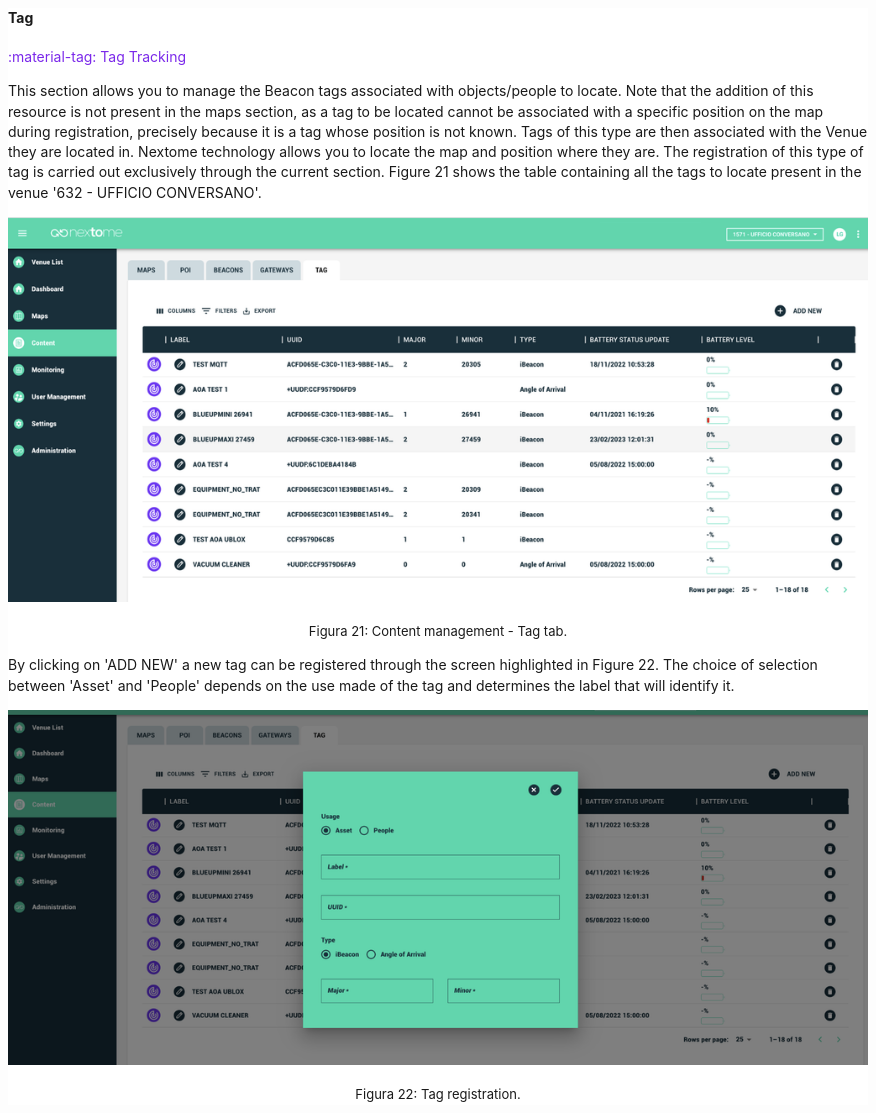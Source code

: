 #### Tag
<span style="color:#7B29EA">:material-tag: Tag Tracking</span> 

This section allows you to manage the Beacon tags associated with objects/people to locate. Note that the addition of this resource is not present in the maps section, as a tag to be located cannot be associated with a specific position on the map during registration, precisely because it is a tag whose position is not known. Tags of this type are then associated with the Venue they are located in. Nextome technology allows you to locate the map and position where they are.
The registration of this type of tag is carried out exclusively through the current section.
Figure 21 shows the table containing all the tags to locate present in the venue '632 - UFFICIO CONVERSANO'.

<p style="text-align: center;"><img src="/assets/Nextome Hub Web Guide/21.png" width="120%"><figcaption style="text-align: center;"><font size="2"> Figura 21: Content management - Tag tab.</font></figcaption></p>

By clicking on 'ADD NEW' a new tag can be registered through the screen highlighted in Figure 22. The choice of selection between 'Asset' and 'People' depends on the use made of the tag and determines the label that will identify it.

<p style="text-align: center;"><img src="/assets/Nextome Hub Web Guide/22.png" width="120%"><figcaption style="text-align: center;"><font size="2"> Figura 22: Tag registration.</font></figcaption></p>

